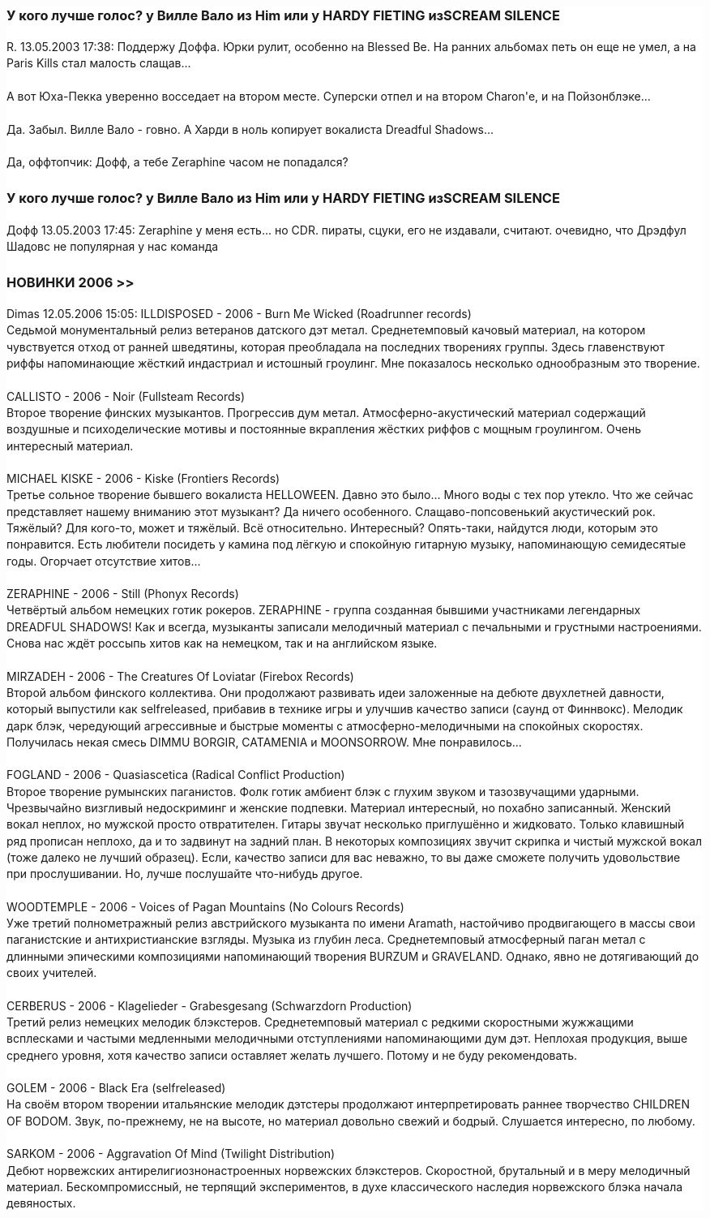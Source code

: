 ### У кого лучше голос? у Вилле Вало из Him или у HARDY FIETING изSCREAM SILENCE

R. 13.05.2003 17:38:
Поддержу Доффа. Юрки рулит, особенно на Blessed Be. На ранних альбомах петь он еще не умел, а на Paris Kills стал малость слащав... <BR><BR>А вот Юха-Пекка уверенно восседает на втором месте. Суперски отпел и на втором Charon'е, и на Пойзонблэке...<BR><BR>Да. Забыл. Вилле Вало - говно. А Харди в ноль копирует вокалиста Dreadful Shadows...<BR><BR>Да, оффтопчик: Дофф, а тебе Zeraphine часом не попадался?

### У кого лучше голос? у Вилле Вало из Him или у HARDY FIETING изSCREAM SILENCE

Дофф 13.05.2003 17:45:
Zeraphine у меня есть... но CDR. пираты, сцуки, его не издавали, считают. очевидно, что Дрэдфул Шадовс не популярная у нас команда

### НОВИНКИ 2006 &gt;&gt;

Dimas 12.05.2006 15:05:
ILLDISPOSED - 2006 - Burn Me Wicked (Roadrunner records)<BR>Седьмой монументальный релиз ветеранов датского дэт метал. Среднетемповый качовый материал, на котором чувствуется отход от ранней шведятины, которая преобладала на последних творениях группы. Здесь главенствуют риффы напоминающие жёсткий индастриал и истошный гроулинг. Мне показалось несколько однообразным это творение.<BR><BR>CALLISTO - 2006 - Noir (Fullsteam Records)<BR>Второе творение финских музыкантов. Прогрессив дум метал. Атмосферно-акустический материал содержащий воздушные и психоделические мотивы и постоянные вкрапления жёстких риффов с мощным гроулингом. Очень интересный материал.<BR><BR>MICHAEL KISKE - 2006 - Kiske (Frontiers Records)<BR>Третье сольное творение бывшего вокалиста HELLOWEEN. Давно это было... Много воды с тех пор утекло. Что же сейчас представляет нашему вниманию этот музыкант? Да ничего особенного. Слащаво-попсовенький акустический рок. Тяжёлый? Для кого-то, может и тяжёлый. Всё относительно. Интересный? Опять-таки, найдутся люди, которым это понравится. Есть любители посидеть у камина под лёгкую и спокойную гитарную музыку, напоминающую семидесятые годы. Огорчает отсутствие хитов...<BR><BR>ZERAPHINE - 2006 - Still (Phonyx Records)<BR>Четвёртый альбом немецких готик рокеров. ZERAPHINE - группа созданная бывшими участниками легендарных DREADFUL SHADOWS! Как и всегда, музыканты записали мелодичный материал с печальными и грустными настроениями. Снова нас ждёт россыпь хитов как на немецком, так и на английском языке.<BR><BR>MIRZADEH - 2006 - The Creatures Of Loviatar (Firebox Records)<BR>Второй альбом финского коллектива. Они продолжают развивать идеи заложенные на дебюте двухлетней давности, который выпустили как selfreleased, прибавив в технике игры и улучшив качество записи (саунд от Финнвокс). Мелодик дарк блэк, чередующий агрессивные и быстрые моменты с атмосферно-мелодичными на спокойных скоростях. Получилась некая смесь DIMMU BORGIR, CATAMENIA и MOONSORROW. Мне понравилось...<BR><BR>FOGLAND - 2006 - Quasiascetica (Radical Conflict Production)<BR>Второе творение румынских паганистов. Фолк готик амбиент блэк с глухим звуком и тазозвучащими ударными. Чрезвычайно визгливый недоскриминг и женские подпевки. Материал интересный, но похабно записанный. Женский вокал неплох, но мужской просто отвратителен. Гитары звучат несколько приглушённо и жидковато. Только клавишный ряд прописан неплохо, да и то задвинут на задний план. В некоторых композициях звучит скрипка и чистый мужской вокал (тоже далеко не лучший образец). Если, качество записи для вас неважно, то вы даже сможете получить удовольствие при прослушивании. Но, лучше послушайте что-нибудь другое.<BR><BR>WOODTEMPLE - 2006 - Voices of Pagan Mountains (No Colours Records)<BR>Уже третий полнометражный релиз австрийского музыканта по имени Aramath, настойчиво продвигающего в массы свои паганистские и антихристианские взгляды. Музыка из глубин леса. Среднетемповый атмосферный паган метал с длинными эпическими композициями напоминающий творения BURZUM и GRAVELAND. Однако, явно не дотягивающий до своих учителей.<BR><BR>CERBERUS - 2006 - Klagelieder - Grabesgesang (Schwarzdorn Production)<BR>Третий релиз немецких мелодик блэкстеров. Среднетемповый материал с редкими скоростными жужжащими всплесками и частыми медленными мелодичными отступлениями напоминающими дум дэт. Неплохая продукция, выше среднего уровня, хотя качество записи оставляет желать лучшего. Потому и не буду рекомендовать.<BR><BR>GOLEM - 2006 - Black Era (selfreleased)<BR>На своём втором творении итальянские мелодик дэтстеры продолжают интерпретировать раннее творчество CHILDREN OF BODOM. Звук, по-прежнему, не на высоте, но материал довольно свежий и бодрый. Слушается интересно, по любому.<BR><BR>SARKOM - 2006 - Aggravation Of Mind (Twilight Distribution)<BR>Дебют норвежских антирелигиознонастроенных норвежских блэкстеров. Скоростной, брутальный и в меру мелодичный материал. Бескомпромиссный, не терпящий экспериментов, в духе классического наследия норвежского блэка начала девяностых.
